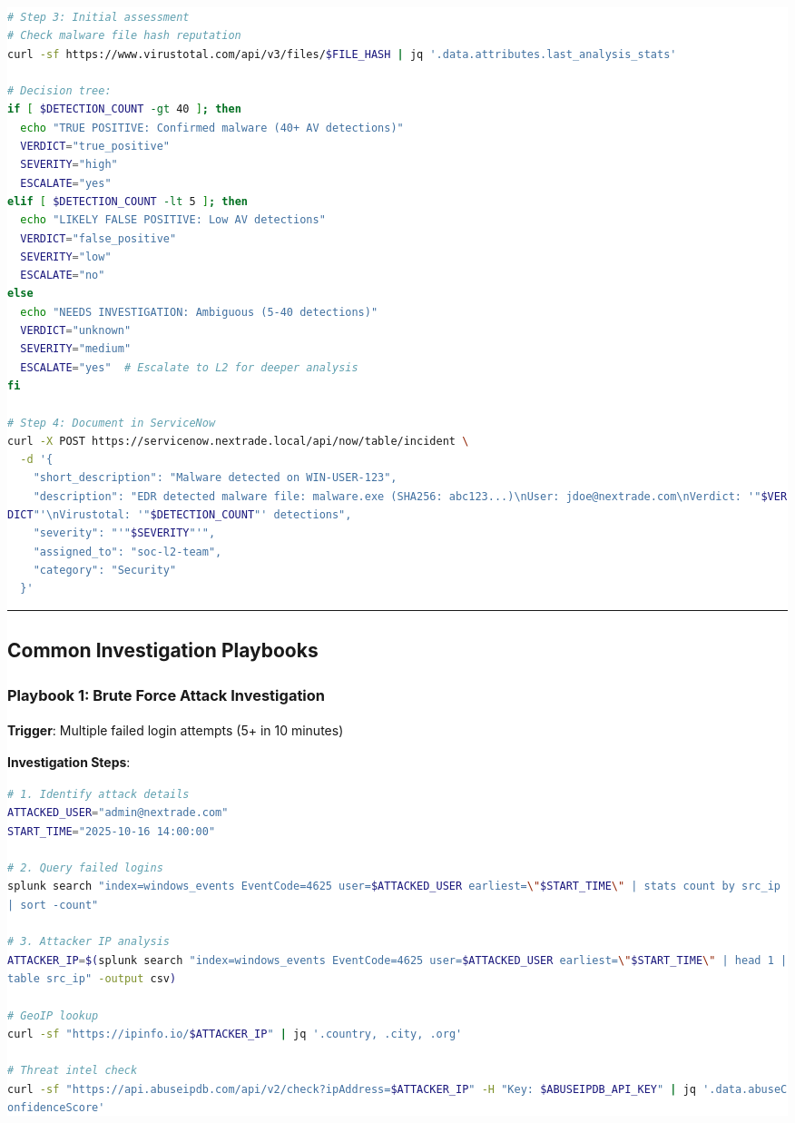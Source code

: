 ```bash
# Step 3: Initial assessment
# Check malware file hash reputation
curl -sf https://www.virustotal.com/api/v3/files/$FILE_HASH | jq '.data.attributes.last_analysis_stats'

# Decision tree:
if [ $DETECTION_COUNT -gt 40 ]; then
  echo "TRUE POSITIVE: Confirmed malware (40+ AV detections)"
  VERDICT="true_positive"
  SEVERITY="high"
  ESCALATE="yes"
elif [ $DETECTION_COUNT -lt 5 ]; then
  echo "LIKELY FALSE POSITIVE: Low AV detections"
  VERDICT="false_positive"
  SEVERITY="low"
  ESCALATE="no"
else
  echo "NEEDS INVESTIGATION: Ambiguous (5-40 detections)"
  VERDICT="unknown"
  SEVERITY="medium"
  ESCALATE="yes"  # Escalate to L2 for deeper analysis
fi

# Step 4: Document in ServiceNow
curl -X POST https://servicenow.nextrade.local/api/now/table/incident \
  -d '{
    "short_description": "Malware detected on WIN-USER-123",
    "description": "EDR detected malware file: malware.exe (SHA256: abc123...)\nUser: jdoe@nextrade.com\nVerdict: '"$VERDICT"'\nVirustotal: '"$DETECTION_COUNT"' detections",
    "severity": "'"$SEVERITY"'",
    "assigned_to": "soc-l2-team",
    "category": "Security"
  }'
```

---

## Common Investigation Playbooks

### Playbook 1: Brute Force Attack Investigation

**Trigger**: Multiple failed login attempts (5+ in 10 minutes)

**Investigation Steps**:

```bash
# 1. Identify attack details
ATTACKED_USER="admin@nextrade.com"
START_TIME="2025-10-16 14:00:00"

# 2. Query failed logins
splunk search "index=windows_events EventCode=4625 user=$ATTACKED_USER earliest=\"$START_TIME\" | stats count by src_ip | sort -count"

# 3. Attacker IP analysis
ATTACKER_IP=$(splunk search "index=windows_events EventCode=4625 user=$ATTACKED_USER earliest=\"$START_TIME\" | head 1 | table src_ip" -output csv)

# GeoIP lookup
curl -sf "https://ipinfo.io/$ATTACKER_IP" | jq '.country, .city, .org'

# Threat intel check
curl -sf "https://api.abuseipdb.com/api/v2/check?ipAddress=$ATTACKER_IP" -H "Key: $ABUSEIPDB_API_KEY" | jq '.data.abuseConfidenceScore'
```